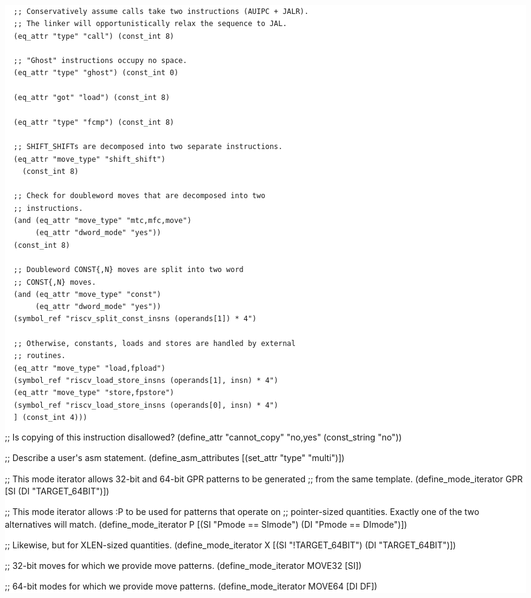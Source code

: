 	  ;; Conservatively assume calls take two instructions (AUIPC + JALR).
	  ;; The linker will opportunistically relax the sequence to JAL.
	  (eq_attr "type" "call") (const_int 8)

	  ;; "Ghost" instructions occupy no space.
	  (eq_attr "type" "ghost") (const_int 0)

	  (eq_attr "got" "load") (const_int 8)

	  (eq_attr "type" "fcmp") (const_int 8)

	  ;; SHIFT_SHIFTs are decomposed into two separate instructions.
	  (eq_attr "move_type" "shift_shift")
		(const_int 8)

	  ;; Check for doubleword moves that are decomposed into two
	  ;; instructions.
	  (and (eq_attr "move_type" "mtc,mfc,move")
	       (eq_attr "dword_mode" "yes"))
	  (const_int 8)

	  ;; Doubleword CONST{,N} moves are split into two word
	  ;; CONST{,N} moves.
	  (and (eq_attr "move_type" "const")
	       (eq_attr "dword_mode" "yes"))
	  (symbol_ref "riscv_split_const_insns (operands[1]) * 4")

	  ;; Otherwise, constants, loads and stores are handled by external
	  ;; routines.
	  (eq_attr "move_type" "load,fpload")
	  (symbol_ref "riscv_load_store_insns (operands[1], insn) * 4")
	  (eq_attr "move_type" "store,fpstore")
	  (symbol_ref "riscv_load_store_insns (operands[0], insn) * 4")
	  ] (const_int 4)))

;; Is copying of this instruction disallowed?
(define_attr "cannot_copy" "no,yes" (const_string "no"))

;; Describe a user's asm statement.
(define_asm_attributes
  [(set_attr "type" "multi")])

;; This mode iterator allows 32-bit and 64-bit GPR patterns to be generated
;; from the same template.
(define_mode_iterator GPR [SI (DI "TARGET_64BIT")])

;; This mode iterator allows :P to be used for patterns that operate on
;; pointer-sized quantities.  Exactly one of the two alternatives will match.
(define_mode_iterator P [(SI "Pmode == SImode") (DI "Pmode == DImode")])

;; Likewise, but for XLEN-sized quantities.
(define_mode_iterator X [(SI "!TARGET_64BIT") (DI "TARGET_64BIT")])

;; 32-bit moves for which we provide move patterns.
(define_mode_iterator MOVE32 [SI])

;; 64-bit modes for which we provide move patterns.
(define_mode_iterator MOVE64 [DI DF])
